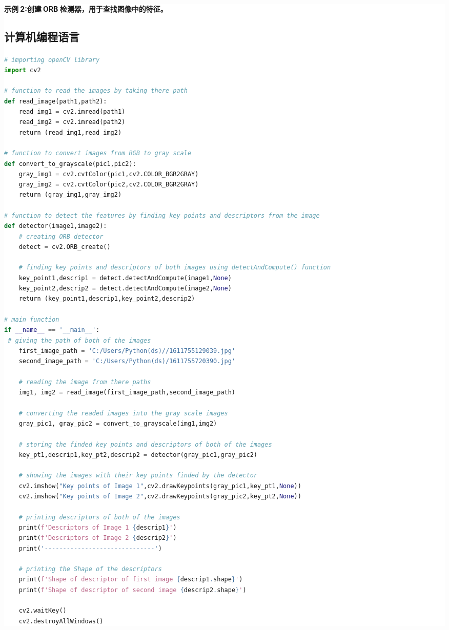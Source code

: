 **示例 2:创建 ORB 检测器，用于查找图像中的特征。**

## 计算机编程语言

```py
# importing openCV library
import cv2

# function to read the images by taking there path
def read_image(path1,path2):
    read_img1 = cv2.imread(path1)
    read_img2 = cv2.imread(path2)
    return (read_img1,read_img2)

# function to convert images from RGB to gray scale
def convert_to_grayscale(pic1,pic2):
    gray_img1 = cv2.cvtColor(pic1,cv2.COLOR_BGR2GRAY)
    gray_img2 = cv2.cvtColor(pic2,cv2.COLOR_BGR2GRAY)
    return (gray_img1,gray_img2)

# function to detect the features by finding key points and descriptors from the image
def detector(image1,image2):
    # creating ORB detector
    detect = cv2.ORB_create()

    # finding key points and descriptors of both images using detectAndCompute() function
    key_point1,descrip1 = detect.detectAndCompute(image1,None)
    key_point2,descrip2 = detect.detectAndCompute(image2,None)
    return (key_point1,descrip1,key_point2,descrip2)

# main function
if __name__ == '__main__':
 # giving the path of both of the images
    first_image_path = 'C:/Users/Python(ds)//1611755129039.jpg'
    second_image_path = 'C:/Users/Python(ds)/1611755720390.jpg'

    # reading the image from there paths
    img1, img2 = read_image(first_image_path,second_image_path)

    # converting the readed images into the gray scale images
    gray_pic1, gray_pic2 = convert_to_grayscale(img1,img2)

    # storing the finded key points and descriptors of both of the images
    key_pt1,descrip1,key_pt2,descrip2 = detector(gray_pic1,gray_pic2)

    # showing the images with their key points finded by the detector
    cv2.imshow("Key points of Image 1",cv2.drawKeypoints(gray_pic1,key_pt1,None))
    cv2.imshow("Key points of Image 2",cv2.drawKeypoints(gray_pic2,key_pt2,None))

    # printing descriptors of both of the images
    print(f'Descriptors of Image 1 {descrip1}')
    print(f'Descriptors of Image 2 {descrip2}')
    print('------------------------------')

    # printing the Shape of the descriptors
    print(f'Shape of descriptor of first image {descrip1.shape}')
    print(f'Shape of descriptor of second image {descrip2.shape}')

    cv2.waitKey()
    cv2.destroyAllWindows()
```
